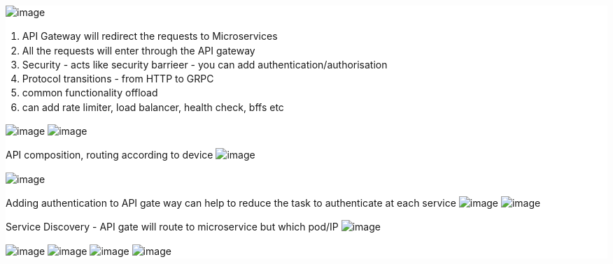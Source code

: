
<img width="898" alt="image" src="https://github.com/user-attachments/assets/fc22f354-7e5c-499c-8b09-f5896bc07bf1">

1. API Gateway will redirect the requests to Microservices
2. All the requests will enter through the API gateway
3. Security - acts like security barrieer - you can add authentication/authorisation
4. Protocol transitions - from HTTP to GRPC
5. common functionality offload
6. can add rate limiter, load balancer, health check, bffs etc 
<img width="898" alt="image" src="https://github.com/user-attachments/assets/de1bd6ea-c867-4d51-8a9d-8087d0a4b329">

<img width="755" alt="image" src="https://github.com/user-attachments/assets/f7e3449d-cc2a-4d5e-b54c-db5ecb44481d">


API composition, routing according to device
<img width="755" alt="image" src="https://github.com/user-attachments/assets/7eb03f87-056f-4d4b-bf3d-208850953873">

<img width="755" alt="image" src="https://github.com/user-attachments/assets/212c6d2c-fbe8-4b27-b2c4-2f2170672430">


Adding authentication to API gate way can help to reduce the task to authenticate at each service
<img width="755" alt="image" src="https://github.com/user-attachments/assets/6b0c1ac8-6a50-4ad6-bef5-8a323f51b23b">
<img width="755" alt="image" src="https://github.com/user-attachments/assets/c44e87cd-293b-46a7-89fc-e350968b7d78">


Service Discovery - API gate will route to microservice but which pod/IP
<img width="942" alt="image" src="https://github.com/user-attachments/assets/183f453e-a343-4184-85d7-d3db423b28d4">


<img width="967" alt="image" src="https://github.com/user-attachments/assets/0de7f6fb-b3b0-4054-9f6b-40b463452b84">


<img width="505" alt="image" src="https://github.com/user-attachments/assets/dedcbd8d-cda2-4dc5-839f-2988e9e39cd6">

<img width="967" alt="image" src="https://github.com/user-attachments/assets/f669a8d3-8d98-4edc-a5e0-e8b996430ee4">

<img width="967" alt="image" src="https://github.com/user-attachments/assets/54c71d93-2af1-4ab2-b834-9084f78a396a">


